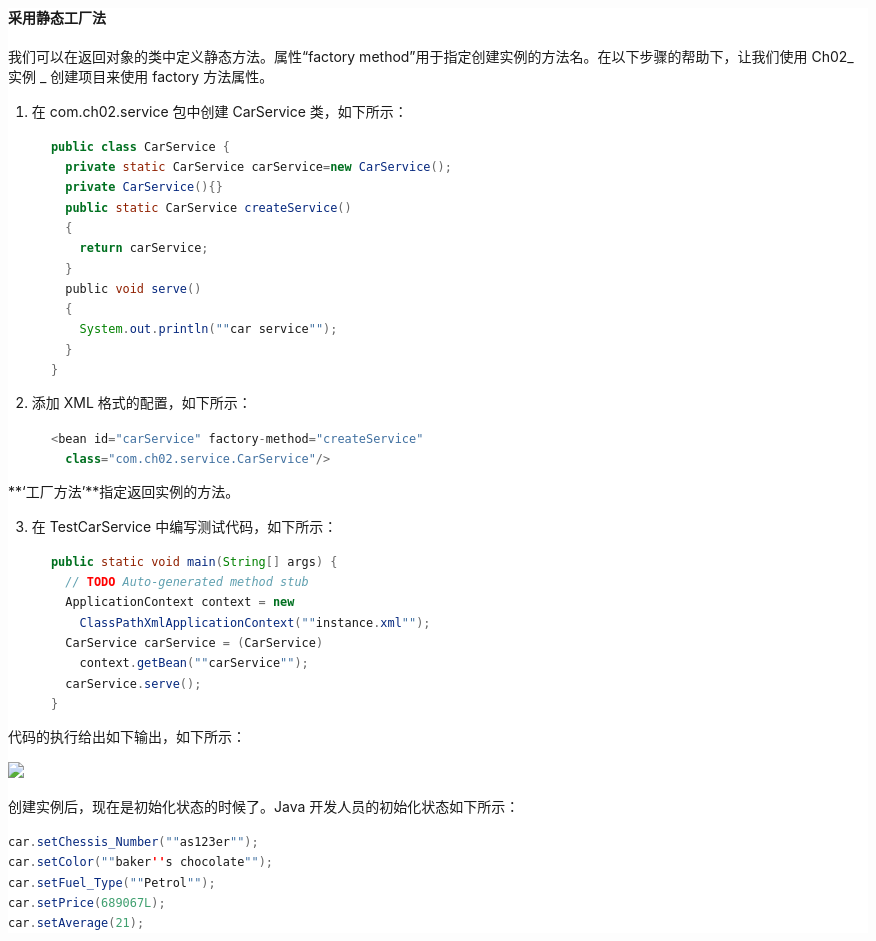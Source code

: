 #### 采用静态工厂法

我们可以在返回对象的类中定义静态方法。属性“factory method”用于指定创建实例的方法名。在以下步骤的帮助下，让我们使用 Ch02_ 实例 _ 创建项目来使用 factory 方法属性。

1.  在 com.ch02.service 包中创建 CarService 类，如下所示：

```java
      public class CarService { 
        private static CarService carService=new CarService(); 
        private CarService(){} 
        public static CarService createService() 
        { 
          return carService; 
        } 
        public void serve() 
        { 
          System.out.println(""car service""); 
        }  
      } 

```

2.  添加 XML 格式的配置，如下所示：

```java
      <bean id="carService" factory-method="createService"       
        class="com.ch02.service.CarService"/> 

```

**‘工厂方法’**指定返回实例的方法。

3.  在 TestCarService 中编写测试代码，如下所示：

```java
      public static void main(String[] args) { 
        // TODO Auto-generated method stub 
        ApplicationContext context = new  
          ClassPathXmlApplicationContext(""instance.xml""); 
        CarService carService = (CarService)     
          context.getBean(""carService""); 
        carService.serve(); 
      } 

```

代码的执行给出如下输出，如下所示：

![](https://www.packtpub.com/graphics/9781787120341/graphics/image_02_005.png)

创建实例后，现在是初始化状态的时候了。Java 开发人员的初始化状态如下所示：

```java
car.setChessis_Number(""as123er""); 
car.setColor(""baker''s chocolate""); 
car.setFuel_Type(""Petrol""); 
car.setPrice(689067L); 
car.setAverage(21); 

```
